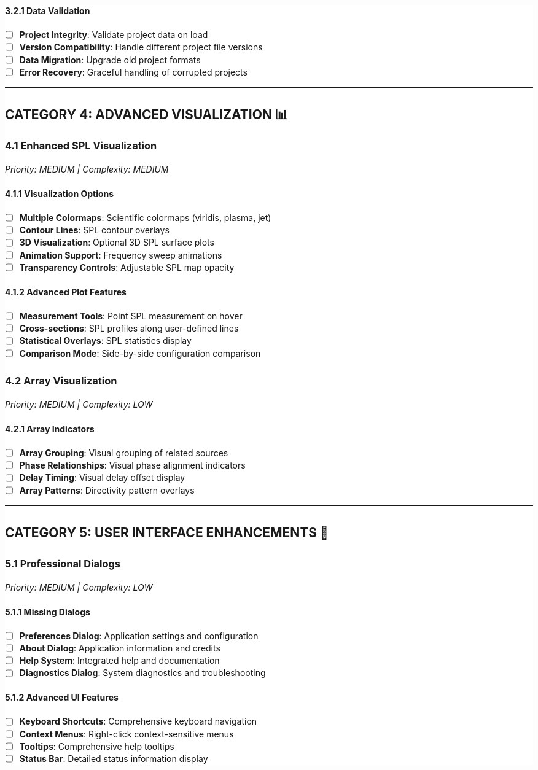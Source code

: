 #### **3.2.1 Data Validation**
- [ ] **Project Integrity**: Validate project data on load
- [ ] **Version Compatibility**: Handle different project file versions
- [ ] **Data Migration**: Upgrade old project formats
- [ ] **Error Recovery**: Graceful handling of corrupted projects

---

## **CATEGORY 4: ADVANCED VISUALIZATION** 📊

### **4.1 Enhanced SPL Visualization**
*Priority: MEDIUM | Complexity: MEDIUM*

#### **4.1.1 Visualization Options**
- [ ] **Multiple Colormaps**: Scientific colormaps (viridis, plasma, jet)
- [ ] **Contour Lines**: SPL contour overlays
- [ ] **3D Visualization**: Optional 3D SPL surface plots
- [ ] **Animation Support**: Frequency sweep animations
- [ ] **Transparency Controls**: Adjustable SPL map opacity

#### **4.1.2 Advanced Plot Features**
- [ ] **Measurement Tools**: Point SPL measurement on hover
- [ ] **Cross-sections**: SPL profiles along user-defined lines
- [ ] **Statistical Overlays**: SPL statistics display
- [ ] **Comparison Mode**: Side-by-side configuration comparison

### **4.2 Array Visualization**
*Priority: MEDIUM | Complexity: LOW*

#### **4.2.1 Array Indicators**
- [ ] **Array Grouping**: Visual grouping of related sources
- [ ] **Phase Relationships**: Visual phase alignment indicators
- [ ] **Delay Timing**: Visual delay offset display
- [ ] **Array Patterns**: Directivity pattern overlays

---

## **CATEGORY 5: USER INTERFACE ENHANCEMENTS** 🎨

### **5.1 Professional Dialogs**
*Priority: MEDIUM | Complexity: LOW*

#### **5.1.1 Missing Dialogs**
- [ ] **Preferences Dialog**: Application settings and configuration
- [ ] **About Dialog**: Application information and credits
- [ ] **Help System**: Integrated help and documentation
- [ ] **Diagnostics Dialog**: System diagnostics and troubleshooting

#### **5.1.2 Advanced UI Features**
- [ ] **Keyboard Shortcuts**: Comprehensive keyboard navigation
- [ ] **Context Menus**: Right-click context-sensitive menus
- [ ] **Tooltips**: Comprehensive help tooltips
- [ ] **Status Bar**: Detailed status information display

